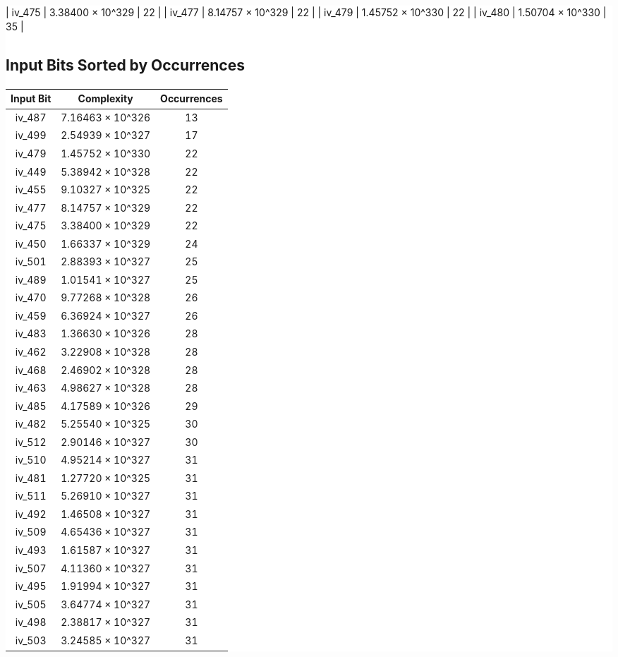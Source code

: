 | iv_475 | 3.38400 × 10^329 | 22 |
| iv_477 | 8.14757 × 10^329 | 22 |
| iv_479 | 1.45752 × 10^330 | 22 |
| iv_480 | 1.50704 × 10^330 | 35 |

## Input Bits Sorted by Occurrences

| Input Bit | Complexity | Occurrences |
|:---------:|:----------:|:-----------:|
| iv_487 | 7.16463 × 10^326 | 13 |
| iv_499 | 2.54939 × 10^327 | 17 |
| iv_479 | 1.45752 × 10^330 | 22 |
| iv_449 | 5.38942 × 10^328 | 22 |
| iv_455 | 9.10327 × 10^325 | 22 |
| iv_477 | 8.14757 × 10^329 | 22 |
| iv_475 | 3.38400 × 10^329 | 22 |
| iv_450 | 1.66337 × 10^329 | 24 |
| iv_501 | 2.88393 × 10^327 | 25 |
| iv_489 | 1.01541 × 10^327 | 25 |
| iv_470 | 9.77268 × 10^328 | 26 |
| iv_459 | 6.36924 × 10^327 | 26 |
| iv_483 | 1.36630 × 10^326 | 28 |
| iv_462 | 3.22908 × 10^328 | 28 |
| iv_468 | 2.46902 × 10^328 | 28 |
| iv_463 | 4.98627 × 10^328 | 28 |
| iv_485 | 4.17589 × 10^326 | 29 |
| iv_482 | 5.25540 × 10^325 | 30 |
| iv_512 | 2.90146 × 10^327 | 30 |
| iv_510 | 4.95214 × 10^327 | 31 |
| iv_481 | 1.27720 × 10^325 | 31 |
| iv_511 | 5.26910 × 10^327 | 31 |
| iv_492 | 1.46508 × 10^327 | 31 |
| iv_509 | 4.65436 × 10^327 | 31 |
| iv_493 | 1.61587 × 10^327 | 31 |
| iv_507 | 4.11360 × 10^327 | 31 |
| iv_495 | 1.91994 × 10^327 | 31 |
| iv_505 | 3.64774 × 10^327 | 31 |
| iv_498 | 2.38817 × 10^327 | 31 |
| iv_503 | 3.24585 × 10^327 | 31 |